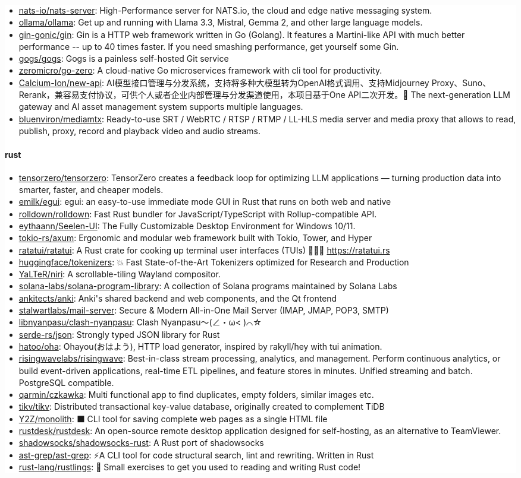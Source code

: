 * [nats-io/nats-server](https://github.com/nats-io/nats-server): High-Performance server for NATS.io, the cloud and edge native messaging system.
* [ollama/ollama](https://github.com/ollama/ollama): Get up and running with Llama 3.3, Mistral, Gemma 2, and other large language models.
* [gin-gonic/gin](https://github.com/gin-gonic/gin): Gin is a HTTP web framework written in Go (Golang). It features a Martini-like API with much better performance -- up to 40 times faster. If you need smashing performance, get yourself some Gin.
* [gogs/gogs](https://github.com/gogs/gogs): Gogs is a painless self-hosted Git service
* [zeromicro/go-zero](https://github.com/zeromicro/go-zero): A cloud-native Go microservices framework with cli tool for productivity.
* [Calcium-Ion/new-api](https://github.com/Calcium-Ion/new-api): AI模型接口管理与分发系统，支持将多种大模型转为OpenAI格式调用、支持Midjourney Proxy、Suno、Rerank，兼容易支付协议，可供个人或者企业内部管理与分发渠道使用，本项目基于One API二次开发。🍥 The next-generation LLM gateway and AI asset management system supports multiple languages.
* [bluenviron/mediamtx](https://github.com/bluenviron/mediamtx): Ready-to-use SRT / WebRTC / RTSP / RTMP / LL-HLS media server and media proxy that allows to read, publish, proxy, record and playback video and audio streams.

#### rust
* [tensorzero/tensorzero](https://github.com/tensorzero/tensorzero): TensorZero creates a feedback loop for optimizing LLM applications — turning production data into smarter, faster, and cheaper models.
* [emilk/egui](https://github.com/emilk/egui): egui: an easy-to-use immediate mode GUI in Rust that runs on both web and native
* [rolldown/rolldown](https://github.com/rolldown/rolldown): Fast Rust bundler for JavaScript/TypeScript with Rollup-compatible API.
* [eythaann/Seelen-UI](https://github.com/eythaann/Seelen-UI): The Fully Customizable Desktop Environment for Windows 10/11.
* [tokio-rs/axum](https://github.com/tokio-rs/axum): Ergonomic and modular web framework built with Tokio, Tower, and Hyper
* [ratatui/ratatui](https://github.com/ratatui/ratatui): A Rust crate for cooking up terminal user interfaces (TUIs) 👨‍🍳🐀 https://ratatui.rs
* [huggingface/tokenizers](https://github.com/huggingface/tokenizers): 💥 Fast State-of-the-Art Tokenizers optimized for Research and Production
* [YaLTeR/niri](https://github.com/YaLTeR/niri): A scrollable-tiling Wayland compositor.
* [solana-labs/solana-program-library](https://github.com/solana-labs/solana-program-library): A collection of Solana programs maintained by Solana Labs
* [ankitects/anki](https://github.com/ankitects/anki): Anki's shared backend and web components, and the Qt frontend
* [stalwartlabs/mail-server](https://github.com/stalwartlabs/mail-server): Secure & Modern All-in-One Mail Server (IMAP, JMAP, POP3, SMTP)
* [libnyanpasu/clash-nyanpasu](https://github.com/libnyanpasu/clash-nyanpasu): Clash Nyanpasu～(∠・ω< )⌒☆​
* [serde-rs/json](https://github.com/serde-rs/json): Strongly typed JSON library for Rust
* [hatoo/oha](https://github.com/hatoo/oha): Ohayou(おはよう), HTTP load generator, inspired by rakyll/hey with tui animation.
* [risingwavelabs/risingwave](https://github.com/risingwavelabs/risingwave): Best-in-class stream processing, analytics, and management. Perform continuous analytics, or build event-driven applications, real-time ETL pipelines, and feature stores in minutes. Unified streaming and batch. PostgreSQL compatible.
* [qarmin/czkawka](https://github.com/qarmin/czkawka): Multi functional app to find duplicates, empty folders, similar images etc.
* [tikv/tikv](https://github.com/tikv/tikv): Distributed transactional key-value database, originally created to complement TiDB
* [Y2Z/monolith](https://github.com/Y2Z/monolith): ⬛️ CLI tool for saving complete web pages as a single HTML file
* [rustdesk/rustdesk](https://github.com/rustdesk/rustdesk): An open-source remote desktop application designed for self-hosting, as an alternative to TeamViewer.
* [shadowsocks/shadowsocks-rust](https://github.com/shadowsocks/shadowsocks-rust): A Rust port of shadowsocks
* [ast-grep/ast-grep](https://github.com/ast-grep/ast-grep): ⚡A CLI tool for code structural search, lint and rewriting. Written in Rust
* [rust-lang/rustlings](https://github.com/rust-lang/rustlings): 🦀 Small exercises to get you used to reading and writing Rust code!
